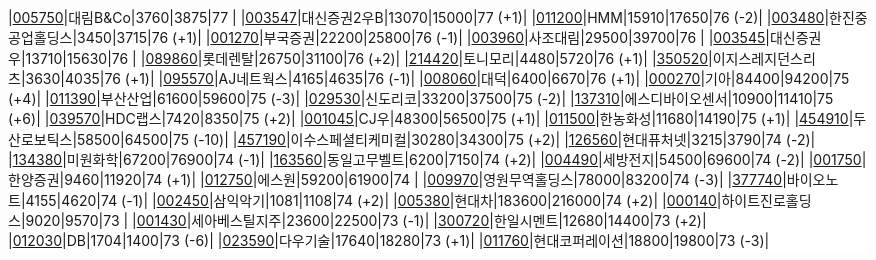 |[005750](https://finance.daum.net/quotes/A005750)|대림B&Co|3760|3875|77 |
|[003547](https://finance.daum.net/quotes/A003547)|대신증권2우B|13070|15000|77 (+1)|
|[011200](https://finance.daum.net/quotes/A011200)|HMM|15910|17650|76 (-2)|
|[003480](https://finance.daum.net/quotes/A003480)|한진중공업홀딩스|3450|3715|76 (+1)|
|[001270](https://finance.daum.net/quotes/A001270)|부국증권|22200|25800|76 (-1)|
|[003960](https://finance.daum.net/quotes/A003960)|사조대림|29500|39700|76 |
|[003545](https://finance.daum.net/quotes/A003545)|대신증권우|13710|15630|76 |
|[089860](https://finance.daum.net/quotes/A089860)|롯데렌탈|26750|31100|76 (+2)|
|[214420](https://finance.daum.net/quotes/A214420)|토니모리|4480|5720|76 (+1)|
|[350520](https://finance.daum.net/quotes/A350520)|이지스레지던스리츠|3630|4035|76 (+1)|
|[095570](https://finance.daum.net/quotes/A095570)|AJ네트웍스|4165|4635|76 (-1)|
|[008060](https://finance.daum.net/quotes/A008060)|대덕|6400|6670|76 (+1)|
|[000270](https://finance.daum.net/quotes/A000270)|기아|84400|94200|75 (+4)|
|[011390](https://finance.daum.net/quotes/A011390)|부산산업|61600|59600|75 (-3)|
|[029530](https://finance.daum.net/quotes/A029530)|신도리코|33200|37500|75 (-2)|
|[137310](https://finance.daum.net/quotes/A137310)|에스디바이오센서|10900|11410|75 (+6)|
|[039570](https://finance.daum.net/quotes/A039570)|HDC랩스|7420|8350|75 (+2)|
|[001045](https://finance.daum.net/quotes/A001045)|CJ우|48300|56500|75 (+1)|
|[011500](https://finance.daum.net/quotes/A011500)|한농화성|11680|14190|75 (+1)|
|[454910](https://finance.daum.net/quotes/A454910)|두산로보틱스|58500|64500|75 (-10)|
|[457190](https://finance.daum.net/quotes/A457190)|이수스페셜티케미컬|30280|34300|75 (+2)|
|[126560](https://finance.daum.net/quotes/A126560)|현대퓨처넷|3215|3790|74 (-2)|
|[134380](https://finance.daum.net/quotes/A134380)|미원화학|67200|76900|74 (-1)|
|[163560](https://finance.daum.net/quotes/A163560)|동일고무벨트|6200|7150|74 (+2)|
|[004490](https://finance.daum.net/quotes/A004490)|세방전지|54500|69600|74 (-2)|
|[001750](https://finance.daum.net/quotes/A001750)|한양증권|9460|11920|74 (+1)|
|[012750](https://finance.daum.net/quotes/A012750)|에스원|59200|61900|74 |
|[009970](https://finance.daum.net/quotes/A009970)|영원무역홀딩스|78000|83200|74 (-3)|
|[377740](https://finance.daum.net/quotes/A377740)|바이오노트|4155|4620|74 (-1)|
|[002450](https://finance.daum.net/quotes/A002450)|삼익악기|1081|1108|74 (+2)|
|[005380](https://finance.daum.net/quotes/A005380)|현대차|183600|216000|74 (+2)|
|[000140](https://finance.daum.net/quotes/A000140)|하이트진로홀딩스|9020|9570|73 |
|[001430](https://finance.daum.net/quotes/A001430)|세아베스틸지주|23600|22500|73 (-1)|
|[300720](https://finance.daum.net/quotes/A300720)|한일시멘트|12680|14400|73 (+2)|
|[012030](https://finance.daum.net/quotes/A012030)|DB|1704|1400|73 (-6)|
|[023590](https://finance.daum.net/quotes/A023590)|다우기술|17640|18280|73 (+1)|
|[011760](https://finance.daum.net/quotes/A011760)|현대코퍼레이션|18800|19800|73 (-3)|
